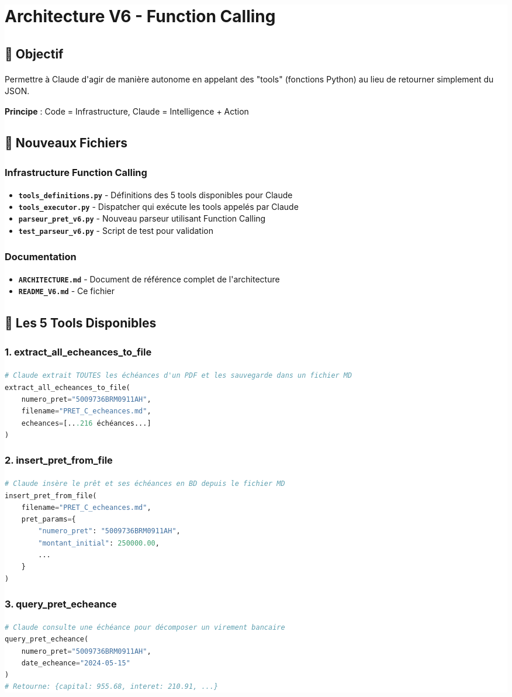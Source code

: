# Architecture V6 - Function Calling

## 🎯 Objectif

Permettre à Claude d'agir de manière autonome en appelant des "tools" (fonctions Python) au lieu de retourner simplement du JSON.

**Principe** : Code = Infrastructure, Claude = Intelligence + Action

## 📁 Nouveaux Fichiers

### Infrastructure Function Calling

- **`tools_definitions.py`** - Définitions des 5 tools disponibles pour Claude
- **`tools_executor.py`** - Dispatcher qui exécute les tools appelés par Claude
- **`parseur_pret_v6.py`** - Nouveau parseur utilisant Function Calling
- **`test_parseur_v6.py`** - Script de test pour validation

### Documentation

- **`ARCHITECTURE.md`** - Document de référence complet de l'architecture
- **`README_V6.md`** - Ce fichier

## 🔧 Les 5 Tools Disponibles

### 1. extract_all_echeances_to_file
```python
# Claude extrait TOUTES les échéances d'un PDF et les sauvegarde dans un fichier MD
extract_all_echeances_to_file(
    numero_pret="5009736BRM0911AH",
    filename="PRET_C_echeances.md",
    echeances=[...216 échéances...]
)
```

### 2. insert_pret_from_file
```python
# Claude insère le prêt et ses échéances en BD depuis le fichier MD
insert_pret_from_file(
    filename="PRET_C_echeances.md",
    pret_params={
        "numero_pret": "5009736BRM0911AH",
        "montant_initial": 250000.00,
        ...
    }
)
```

### 3. query_pret_echeance
```python
# Claude consulte une échéance pour décomposer un virement bancaire
query_pret_echeance(
    numero_pret="5009736BRM0911AH",
    date_echeance="2024-05-15"
)
# Retourne: {capital: 955.68, interet: 210.91, ...}
```
